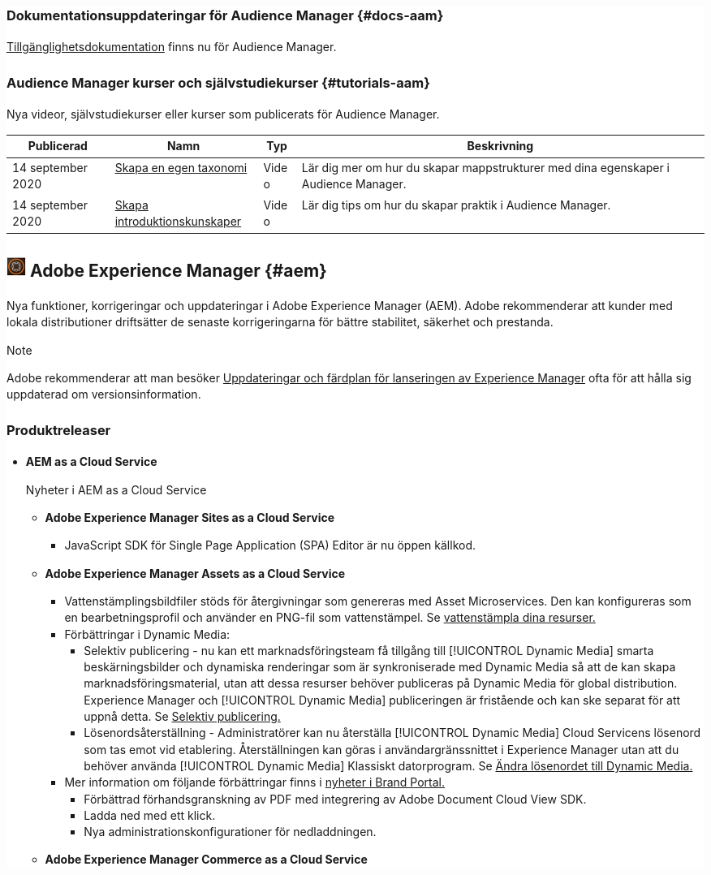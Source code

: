 ### Dokumentationsuppdateringar för Audience Manager {#docs-aam}

[Tillgänglighetsdokumentation](https://experienceleague.adobe.com/docs/audience-manager/user-guide/overview/accessibility-in-aam.html) finns nu för Audience Manager.

### Audience Manager kurser och självstudiekurser {#tutorials-aam}

Nya videor, självstudiekurser eller kurser som publicerats för Audience Manager.

| Publicerad | Namn | Typ | Beskrivning |
| -----------| ---------- | ---------- | ---------- |
| 14 september 2020 | [Skapa en egen taxonomi](https://experienceleague.adobe.com/docs/audience-manager-learn/tutorials/build-and-manage-audiences/traits-and-segments/creating-a-trait-taxonomy.html) | Video | Lär dig mer om hur du skapar mappstrukturer med dina egenskaper i Audience Manager. |
| 14 september 2020 | [Skapa introduktionskunskaper](https://experienceleague.adobe.com/docs/audience-manager-learn/tutorials/build-and-manage-audiences/traits-and-segments/creating-onboarded-traits.html) | Video | Lär dig tips om hur du skapar praktik i Audience Manager. |

## ![Ikon](/assets/aem.png) Adobe Experience Manager {#aem}

Nya funktioner, korrigeringar och uppdateringar i Adobe Experience Manager (AEM). Adobe rekommenderar att kunder med lokala distributioner driftsätter de senaste korrigeringarna för bättre stabilitet, säkerhet och prestanda.

>[!NOTE]
>
>Adobe rekommenderar att man besöker [Uppdateringar och färdplan för lanseringen av Experience Manager](https://experienceleague.adobe.com/docs/experience-manager-release-information/aem-release-updates/home.html) ofta för att hålla sig uppdaterad om versionsinformation.

### Produktreleaser

* **AEM as a Cloud Service**

   Nyheter i AEM as a Cloud Service

   * **Adobe Experience Manager Sites as a Cloud Service**
      * JavaScript SDK för Single Page Application (SPA) Editor är nu öppen källkod.
   * **Adobe Experience Manager Assets as a Cloud Service**

      * Vattenstämplingsbildfiler stöds för återgivningar som genereras med Asset Microservices. Den kan konfigureras som en bearbetningsprofil och använder en PNG-fil som vattenstämpel. Se [vattenstämpla dina resurser.](https://experienceleague.adobe.com/docs/experience-manager-cloud-service/assets/manage/watermark-assets.html)
      * Förbättringar i Dynamic Media:
         * Selektiv publicering - nu kan ett marknadsföringsteam få tillgång till [!UICONTROL Dynamic Media] smarta beskärningsbilder och dynamiska renderingar som är synkroniserade med Dynamic Media så att de kan skapa marknadsföringsmaterial, utan att dessa resurser behöver publiceras på Dynamic Media för global distribution. Experience Manager och [!UICONTROL Dynamic Media] publiceringen är fristående och kan ske separat för att uppnå detta. Se [Selektiv publicering.](https://experienceleague.adobe.com/docs/experience-manager-cloud-service/assets/dynamicmedia/selective-publishing.html)
         * Lösenordsåterställning - Administratörer kan nu återställa [!UICONTROL Dynamic Media] Cloud Servicens lösenord som tas emot vid etablering. Återställningen kan göras i användargränssnittet i Experience Manager utan att du behöver använda [!UICONTROL Dynamic Media] Klassiskt datorprogram. Se [Ändra lösenordet till Dynamic Media.](https://experienceleague.adobe.com/docs/experience-manager-cloud-service/assets/dynamicmedia/config-dm.html#change-dm-password)
      * Mer information om följande förbättringar finns i [nyheter i Brand Portal.](https://experienceleague.adobe.com/docs/experience-manager-brand-portal/using/introduction/whats-new.html)
         * Förbättrad förhandsgranskning av PDF med integrering av Adobe Document Cloud View SDK.
         * Ladda ned med ett klick.
         * Nya administrationskonfigurationer för nedladdningen.
   * **Adobe Experience Manager Commerce as a Cloud Service**
